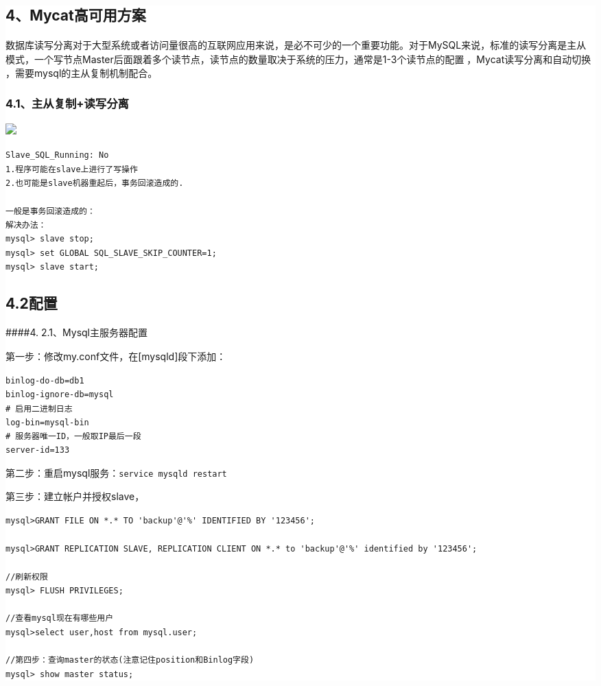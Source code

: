 

## 4、Mycat高可用方案

​	数据库读写分离对于大型系统或者访问量很高的互联网应用来说，是必不可少的一个重要功能。对于MySQL来说，标准的读写分离是主从模式，一个写节点Master后面跟着多个读节点，读节点的数量取决于系统的压力，通常是1-3个读节点的配置 ，Mycat读写分离和自动切换 ，需要mysql的主从复制机制配合。 

### 4.1、主从复制+读写分离

![](/读写分离.jpg)



```
Slave_SQL_Running: No
1.程序可能在slave上进行了写操作
2.也可能是slave机器重起后，事务回滚造成的.

一般是事务回滚造成的：
解决办法：
mysql> slave stop;
mysql> set GLOBAL SQL_SLAVE_SKIP_COUNTER=1;
mysql> slave start;
```

## 4.2配置

####4. 2.1、Mysql主服务器配置

第一步：修改my.conf文件，在[mysqld]段下添加：
```
binlog-do-db=db1
binlog-ignore-db=mysql
# 启用二进制日志
log-bin=mysql-bin
# 服务器唯一ID，一般取IP最后一段
server-id=133
```


第二步：重启mysql服务：`service mysqld restart`

第三步：建立帐户并授权slave，

```
mysql>GRANT FILE ON *.* TO 'backup'@'%' IDENTIFIED BY '123456';

mysql>GRANT REPLICATION SLAVE, REPLICATION CLIENT ON *.* to 'backup'@'%' identified by '123456'; 

//刷新权限
mysql> FLUSH PRIVILEGES;

//查看mysql现在有哪些用户
mysql>select user,host from mysql.user;

//第四步：查询master的状态(注意记住position和Binlog字段)
mysql> show master status;
```
